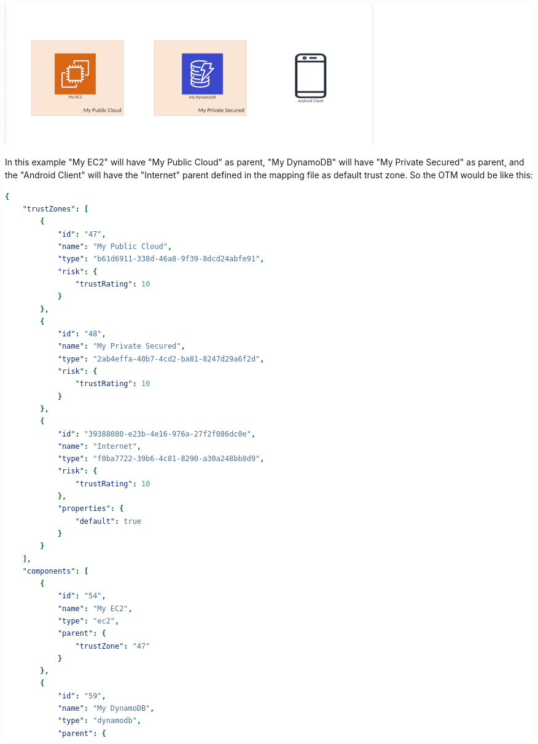 ![img/default-trustzone.png](img/default-trustzone.png)

In this example "My EC2" will have "My Public Cloud" as parent, "My DynamoDB" will have "My Private Secured" as parent,
and the "Android Client" will have the "Internet" parent defined in the mapping file as default trust zone.
So the OTM would be like this:

```yaml
{
    "trustZones": [
        {
            "id": "47",
            "name": "My Public Cloud",
            "type": "b61d6911-338d-46a8-9f39-8dcd24abfe91",
            "risk": {
                "trustRating": 10
            }
        },
        {
            "id": "48",
            "name": "My Private Secured",
            "type": "2ab4effa-40b7-4cd2-ba81-8247d29a6f2d",
            "risk": {
                "trustRating": 10
            }
        },
        {
            "id": "39388080-e23b-4e16-976a-27f2f086dc0e",
            "name": "Internet",
            "type": "f0ba7722-39b6-4c81-8290-a30a248bb8d9",
            "risk": {
                "trustRating": 10
            },
            "properties": {
                "default": true
            }
        }
    ],
    "components": [
        {
            "id": "54",
            "name": "My EC2",
            "type": "ec2",
            "parent": {
                "trustZone": "47"
            }
        },
        {
            "id": "59",
            "name": "My DynamoDB",
            "type": "dynamodb",
            "parent": {
```